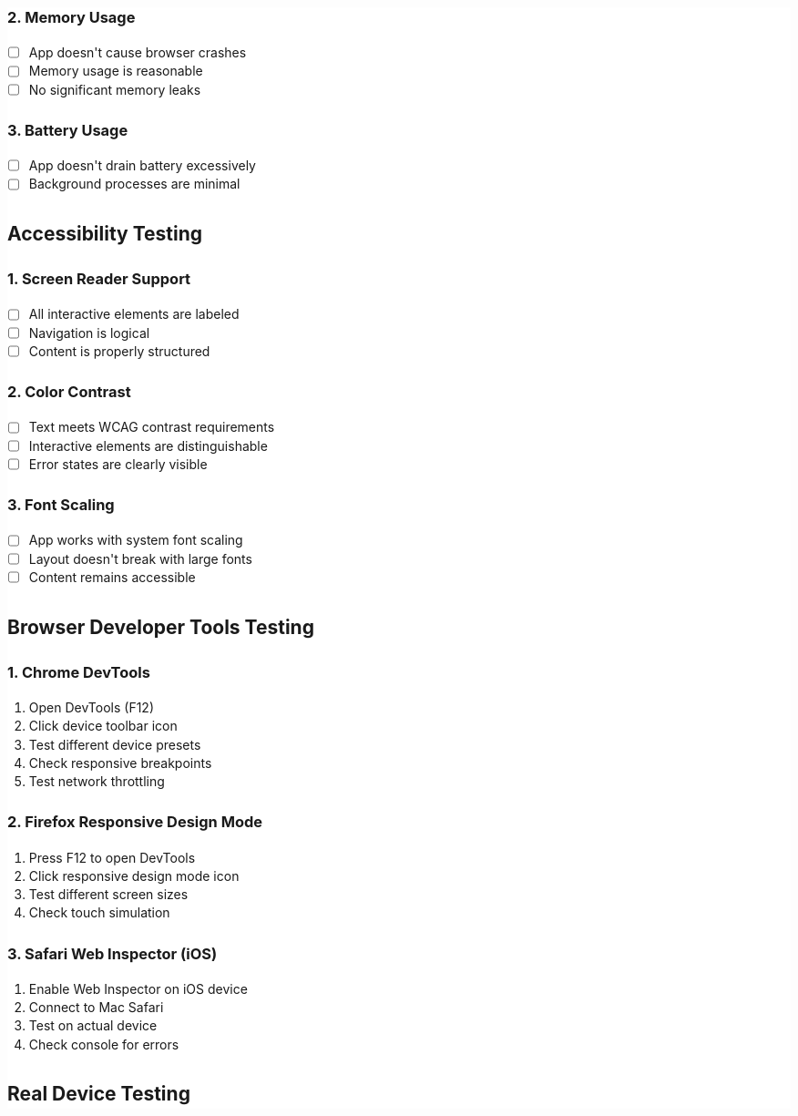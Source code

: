 ### 2. Memory Usage
- [ ] App doesn't cause browser crashes
- [ ] Memory usage is reasonable
- [ ] No significant memory leaks

### 3. Battery Usage
- [ ] App doesn't drain battery excessively
- [ ] Background processes are minimal

## Accessibility Testing

### 1. Screen Reader Support
- [ ] All interactive elements are labeled
- [ ] Navigation is logical
- [ ] Content is properly structured

### 2. Color Contrast
- [ ] Text meets WCAG contrast requirements
- [ ] Interactive elements are distinguishable
- [ ] Error states are clearly visible

### 3. Font Scaling
- [ ] App works with system font scaling
- [ ] Layout doesn't break with large fonts
- [ ] Content remains accessible

## Browser Developer Tools Testing

### 1. Chrome DevTools
1. Open DevTools (F12)
2. Click device toolbar icon
3. Test different device presets
4. Check responsive breakpoints
5. Test network throttling

### 2. Firefox Responsive Design Mode
1. Press F12 to open DevTools
2. Click responsive design mode icon
3. Test different screen sizes
4. Check touch simulation

### 3. Safari Web Inspector (iOS)
1. Enable Web Inspector on iOS device
2. Connect to Mac Safari
3. Test on actual device
4. Check console for errors

## Real Device Testing
